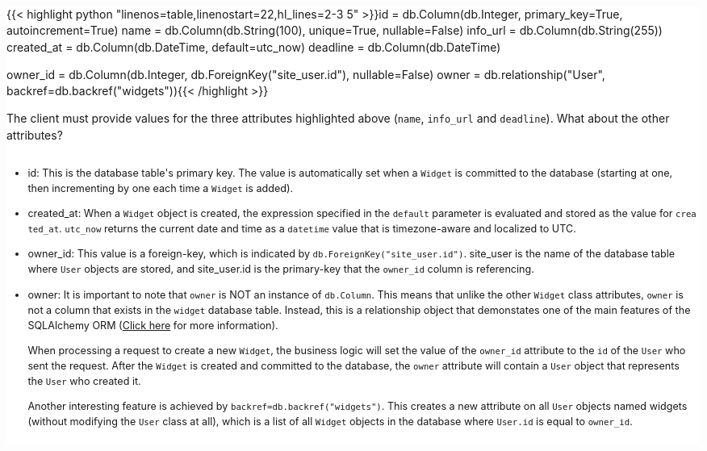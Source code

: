 {{< highlight python "linenos=table,linenostart=22,hl_lines=2-3 5" >}}id = db.Column(db.Integer, primary_key=True, autoincrement=True)
name = db.Column(db.String(100), unique=True, nullable=False)
info_url = db.Column(db.String(255))
created_at = db.Column(db.DateTime, default=utc_now)
deadline = db.Column(db.DateTime)

owner_id = db.Column(db.Integer, db.ForeignKey("site_user.id"), nullable=False)
owner = db.relationship("User", backref=db.backref("widgets")){{< /highlight >}}

<p style="margin: 0 0 10px">The client must provide values for the three attributes highlighted above (<code>name</code>, <code>info_url</code> and <code>deadline</code>). What about the other attributes?</p>

<div style="font-size: 0.9em; padding: 5px; line-height: 1.5">
    <ul>
      <li>
        <p><span class="bold-text">id: </span>This is the database table's primary key. The value is automatically set when a <code>Widget</code> is committed to the database (starting at one, then incrementing by one each time a <code>Widget</code> is added).</p>
      </li>
      <li>
        <p><span class="bold-text">created_at: </span>When a <code>Widget</code> object is created, the expression specified in the <code>default</code> parameter is evaluated and stored as the value for <code>created_at</code>. <code>utc_now</code> returns the current date and time as a <code>datetime</code> value that is timezone-aware and localized to UTC.</p>
      </li>
      <li>
        <p><span class="bold-text">owner_id: </span>This value is a foreign-key, which is indicated by <code>db.ForeignKey("site_user.id")</code>. <span class="bold-text">site_user</span> is the name of the database table where <code>User</code> objects are stored, and <span class="bold-text">site_user.id</span> is the primary-key that the <code>owner_id</code> column is referencing.</p>
      </li>
      <li>
        <p><span class="bold-text">owner: </span>It is important to note that <code>owner</code> is <span class="emphasis">NOT</span> an instance of <code>db.Column</code>. This means that unlike the other <code>Widget</code> class attributes, <code>owner</code> is not a column that exists in the <code>widget</code> database table. Instead, this is a relationship object that demonstates one of the main features of the SQLAlchemy ORM (<a href="https://docs.sqlalchemy.org/en/13/orm/basic_relationships.html#one-to-many" target="_blank">Click here</a> for more information).</p>
        <p>When processing a request to create a new <code>Widget</code>, the business logic will set the value of the <code>owner_id</code> attribute to the <code>id</code> of the <code>User</code> who sent the request. After the <code>Widget</code> is created and committed to the database, the <code>owner</code> attribute will contain a <code>User</code> object that represents the <code>User</code> who created it.</p>
        <p>Another interesting feature is achieved by <code>backref=db.backref("widgets")</code>. This creates a new attribute on all <code>User</code> objects named <span class="bold-text">widgets</span> (without modifying the <code>User</code> class at all), which is a list of all <code>Widget</code> objects in the database where <code>User.id</code> is equal to <code>owner_id</code>.</p>
      </li>
    </ul>
</div>
